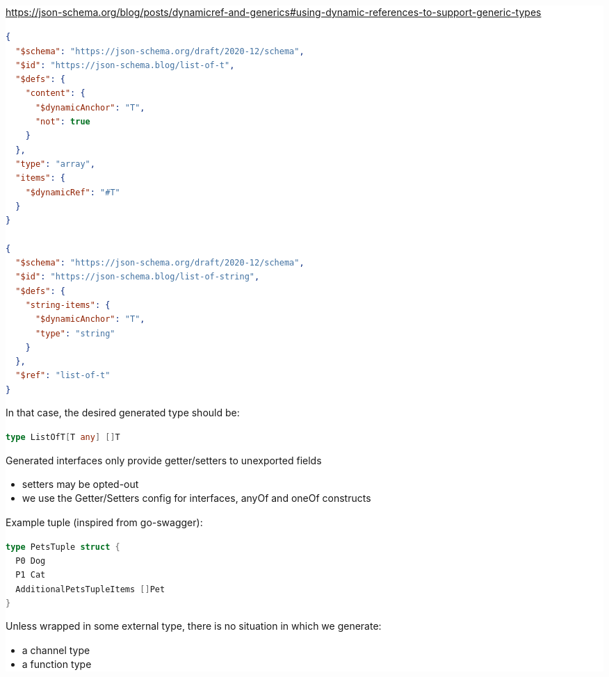 https://json-schema.org/blog/posts/dynamicref-and-generics#using-dynamic-references-to-support-generic-types

```json
{
  "$schema": "https://json-schema.org/draft/2020-12/schema",
  "$id": "https://json-schema.blog/list-of-t",
  "$defs": {
    "content": {
      "$dynamicAnchor": "T",
      "not": true
    }
  },
  "type": "array",
  "items": {
    "$dynamicRef": "#T"
  }
}

{
  "$schema": "https://json-schema.org/draft/2020-12/schema",
  "$id": "https://json-schema.blog/list-of-string",
  "$defs": {
    "string-items": {
      "$dynamicAnchor": "T",
      "type": "string"
    }
  },
  "$ref": "list-of-t"
}
```

In that case, the desired generated type should be:
```go
type ListOfT[T any] []T
```

Generated interfaces only provide getter/setters to unexported fields
  * setters may be opted-out
  * we use the Getter/Setters config for interfaces, anyOf and oneOf constructs

Example tuple (inspired from go-swagger):
```go
type PetsTuple struct {
  P0 Dog
  P1 Cat
  AdditionalPetsTupleItems []Pet
}
```

Unless wrapped in some external type, there is no situation in which we generate:

* a channel type
* a function type
